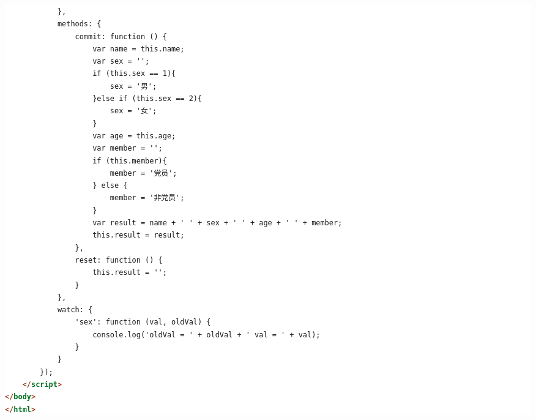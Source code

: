 ```html
            },
            methods: {
                commit: function () {
                    var name = this.name;
                    var sex = '';
                    if (this.sex == 1){
                        sex = '男';
                    }else if (this.sex == 2){
                        sex = '女';
                    }
                    var age = this.age;
                    var member = '';
                    if (this.member){
                        member = '党员';
                    } else {
                        member = '非党员';
                    }
                    var result = name + ' ' + sex + ' ' + age + ' ' + member;
                    this.result = result;
                },
                reset: function () {
                    this.result = '';
                }
            },
            watch: {
                'sex': function (val, oldVal) {
                    console.log('oldVal = ' + oldVal + ' val = ' + val);
                }
            }
        });
    </script>
</body>
</html>
```